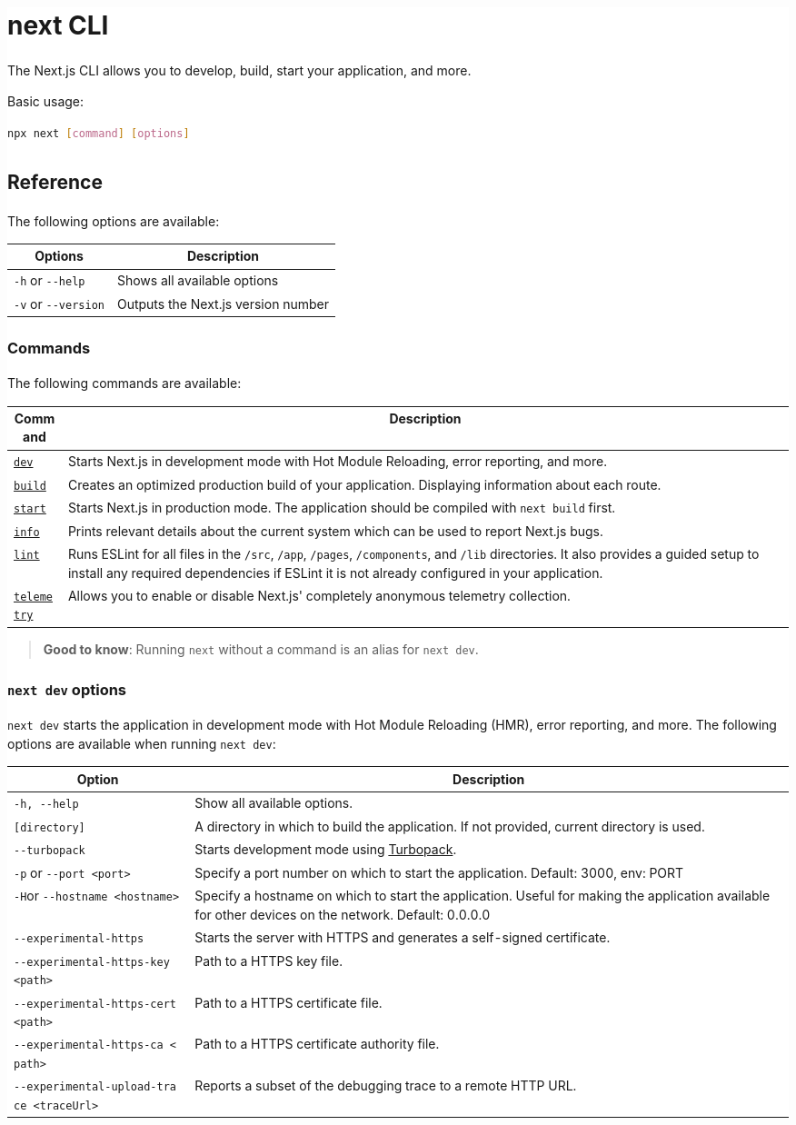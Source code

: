 # next CLI

The Next.js CLI allows you to develop, build, start your application, and more.

Basic usage:

```bash filename="Terminal"
npx next [command] [options]
```

## Reference

The following options are available:

| Options             | Description                        |
| ------------------- | ---------------------------------- |
| `-h` or `--help`    | Shows all available options        |
| `-v` or `--version` | Outputs the Next.js version number |

### Commands

The following commands are available:

| Command                                | Description                                                                                                                                                                                                                        |
| -------------------------------------- | ---------------------------------------------------------------------------------------------------------------------------------------------------------------------------------------------------------------------------------- |
| [`dev`](#next-dev-options)             | Starts Next.js in development mode with Hot Module Reloading, error reporting, and more.                                                                                                                                           |
| [`build`](#next-build-options)         | Creates an optimized production build of your application. Displaying information about each route.                                                                                                                                |
| [`start`](#next-start-options)         | Starts Next.js in production mode. The application should be compiled with `next build` first.                                                                                                                                     |
| [`info`](#next-info-options)           | Prints relevant details about the current system which can be used to report Next.js bugs.                                                                                                                                         |
| [`lint`](#next-lint-options)           | Runs ESLint for all files in the `/src`, `/app`, `/pages`, `/components`, and `/lib` directories. It also provides a guided setup to install any required dependencies if ESLint it is not already configured in your application. |
| [`telemetry`](#next-telemetry-options) | Allows you to enable or disable Next.js' completely anonymous telemetry collection.                                                                                                                                                |

> **Good to know**: Running `next` without a command is an alias for `next dev`.

### `next dev` options

`next dev` starts the application in development mode with Hot Module Reloading (HMR), error reporting, and more. The following options are available when running `next dev`:

| Option                                   | Description                                                                                                                                          |
| ---------------------------------------- | ---------------------------------------------------------------------------------------------------------------------------------------------------- |
| `-h, --help`                             | Show all available options.                                                                                                                          |
| `[directory]`                            | A directory in which to build the application. If not provided, current directory is used.                                                           |
| `--turbopack`                            | Starts development mode using [Turbopack](/docs/app/api-reference/turbopack.md).                                                                        |
| `-p` or `--port <port>`                  | Specify a port number on which to start the application. Default: 3000, env: PORT                                                                    |
| `-H`or `--hostname <hostname>`           | Specify a hostname on which to start the application. Useful for making the application available for other devices on the network. Default: 0.0.0.0 |
| `--experimental-https`                   | Starts the server with HTTPS and generates a self-signed certificate.                                                                                |
| `--experimental-https-key <path>`        | Path to a HTTPS key file.                                                                                                                            |
| `--experimental-https-cert <path>`       | Path to a HTTPS certificate file.                                                                                                                    |
| `--experimental-https-ca <path>`         | Path to a HTTPS certificate authority file.                                                                                                          |
| `--experimental-upload-trace <traceUrl>` | Reports a subset of the debugging trace to a remote HTTP URL.                                                                                        |
